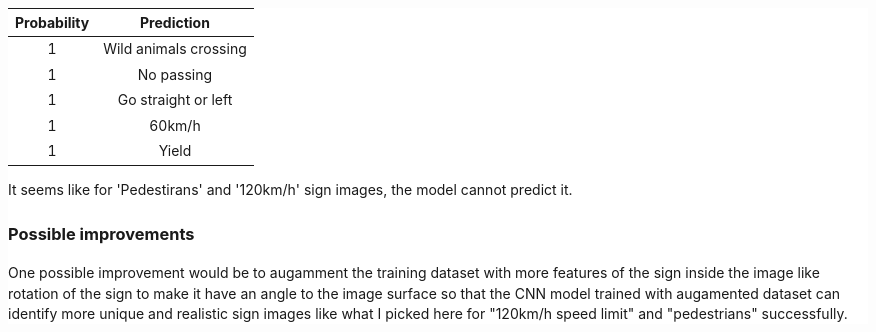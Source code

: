 | Probability         	|     Prediction	        					| 
|:---------------------:|:---------------------------------------------:| 
| 1         			| Wild animals crossing   									| 
| 1     				| No passing 										|
| 1					| Go straight or left											|
| 1	      			| 60km/h					 				|
| 1				    | Yield      							|

It seems like for 'Pedestirans' and '120km/h' sign images, the model cannot predict it.

### Possible improvements
One possible improvement would be to augamment the training dataset with more features of the sign inside the image like rotation of the sign to make it have an angle to the image surface so that the CNN model trained with augamented dataset can identify more unique and realistic sign images like what I picked here for "120km/h speed limit" and "pedestrians" successfully.
